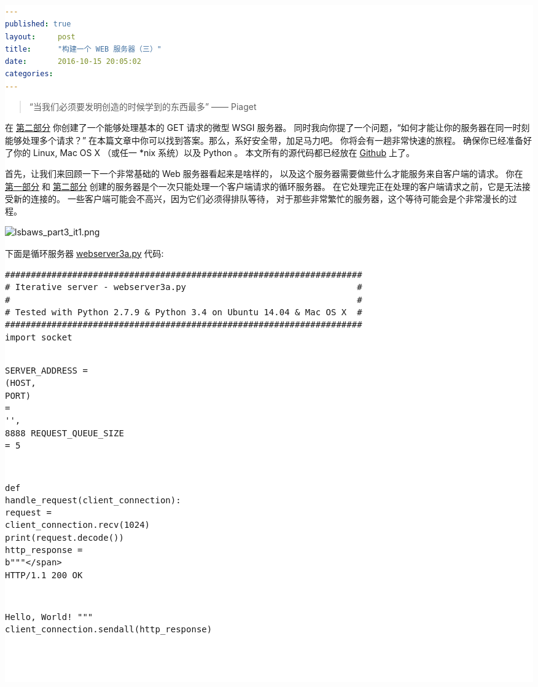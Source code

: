 ```yaml
---
published: true
layout:     post
title:      "构建一个 WEB 服务器（三）"
date:       2016-10-15 20:05:02
categories:
---
```



<blockquote><p>“当我们必须要发明创造的时候学到的东西最多” —— Piaget</p></blockquote>
<p>在 <a class="reference external" href="https://reidholmes.github.io/2016/10/15/lets-build-a-web-server-part-2/">第二部分</a> 你创建了一个能够处理基本的 GET 请求的微型 WSGI 服务器。 同时我向你提了一个问题，“如何才能让你的服务器在同一时刻能够处理多个请求？” 在本篇文章中你可以找到答案。那么，系好安全带，加足马力吧。 你将会有一趟非常快速的旅程。 确保你已经准备好了你的 Linux, Mac OS X （或任一 *nix 系统）以及 Python 。 本文所有的源代码都已经放在 <a class="reference external" href="https://github.com/rspivak/lsbaws/blob/master/part3/">Github</a> 上了。</p>
<p>首先，让我们来回顾一下一个非常基础的 Web 服务器看起来是啥样的， 以及这个服务器需要做些什么才能服务来自客户端的请求。 你在 <a class="reference external" href="https://reidholmes.github.io/2016/10/15/lets-build-a-web-server-part-1/">第一部分</a> 和 <a class="reference external" href="https://reidholmes.github.io/2016/10/15/lets-build-a-web-server-part-2/">第二部分</a> 创建的服务器是个一次只能处理一个客户端请求的循环服务器。 在它处理完正在处理的客户端请求之前，它是无法接受新的连接的。 一些客户端可能会不高兴，因为它们必须得排队等待， 对于那些非常繁忙的服务器，这个等待可能会是个非常漫长的过程。</p>
<p><img src="https://mozillazg.com/static/images/lsbaws-part3/lsbaws_part3_it1.png" alt="lsbaws_part3_it1.png" /></p>
<p>下面是循环服务器 <a class="reference external" href="https://github.com/rspivak/lsbaws/blob/master/part3/webserver3a.py">webserver3a.py</a> 代码:</p>
<div class="highlight">
<pre><span class="c1">#####################################################################</span>
<span class="c1"># Iterative server - webserver3a.py                                 #</span>
<span class="c1">#                                                                   #</span>
<span class="c1"># Tested with Python 2.7.9 &amp; Python 3.4 on Ubuntu 14.04 &amp; Mac OS X  #</span>
<span class="c1">#####################################################################</span>
<span class="kn">import</span> <span class="nn">socket</span>

<span class="n">SERVER_ADDRESS</span> <span class="o">=</span> <span class="p">(</span><span class="n">HOST</span><span class="p">,</span> <span class="n">PORT</span><span class="p">)</span> <span class="o">=</span> <span class="s1">''</span><span class="p">,</span> <span class="mi">8888</span>
<span class="n">REQUEST_QUEUE_SIZE</span> <span class="o">=</span> <span class="mi">5</span>


<span class="k">def</span> <span class="nf">handle_request</span><span class="p">(</span><span class="n">client_connection</span><span class="p">):</span>
    <span class="n">request</span> <span class="o">=</span> <span class="n">client_connection</span><span class="o">.</span><span class="n">recv</span><span class="p">(</span><span class="mi">1024</span><span class="p">)</span>
    <span class="k">print</span><span class="p">(</span><span class="n">request</span><span class="o">.</span><span class="n">decode</span><span class="p">())</span>
    <span class="n">http_response</span> <span class="o">=</span> <span class="n">b</span><span class="s2">"""</span><span class="se">\</span>
<span class="s2">HTTP/1.1 200 OK</span>

<span class="s2">Hello, World!</span>
<span class="s2">"""</span>
    <span class="n">client_connection</span><span class="o">.</span><span class="n">sendall</span><span class="p">(</span><span class="n">http_response</span><span class="p">)</span>

